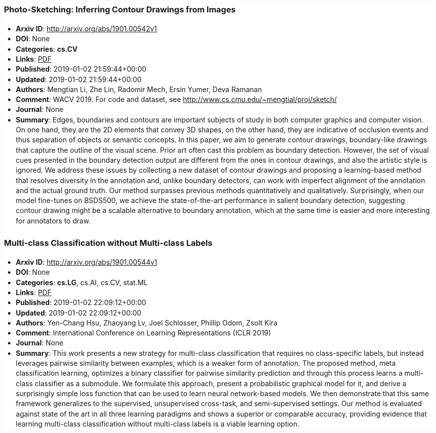 

### Photo-Sketching: Inferring Contour Drawings from Images
- **Arxiv ID**: http://arxiv.org/abs/1901.00542v1
- **DOI**: None
- **Categories**: **cs.CV**
- **Links**: [PDF](http://arxiv.org/pdf/1901.00542v1)
- **Published**: 2019-01-02 21:59:44+00:00
- **Updated**: 2019-01-02 21:59:44+00:00
- **Authors**: Mengtian Li, Zhe Lin, Radomir Mech, Ersin Yumer, Deva Ramanan
- **Comment**: WACV 2019. For code and dataset, see
  http://www.cs.cmu.edu/~mengtial/proj/sketch/
- **Journal**: None
- **Summary**: Edges, boundaries and contours are important subjects of study in both computer graphics and computer vision. On one hand, they are the 2D elements that convey 3D shapes, on the other hand, they are indicative of occlusion events and thus separation of objects or semantic concepts. In this paper, we aim to generate contour drawings, boundary-like drawings that capture the outline of the visual scene. Prior art often cast this problem as boundary detection. However, the set of visual cues presented in the boundary detection output are different from the ones in contour drawings, and also the artistic style is ignored. We address these issues by collecting a new dataset of contour drawings and proposing a learning-based method that resolves diversity in the annotation and, unlike boundary detectors, can work with imperfect alignment of the annotation and the actual ground truth. Our method surpasses previous methods quantitatively and qualitatively. Surprisingly, when our model fine-tunes on BSDS500, we achieve the state-of-the-art performance in salient boundary detection, suggesting contour drawing might be a scalable alternative to boundary annotation, which at the same time is easier and more interesting for annotators to draw.



### Multi-class Classification without Multi-class Labels
- **Arxiv ID**: http://arxiv.org/abs/1901.00544v1
- **DOI**: None
- **Categories**: **cs.LG**, cs.AI, cs.CV, stat.ML
- **Links**: [PDF](http://arxiv.org/pdf/1901.00544v1)
- **Published**: 2019-01-02 22:09:12+00:00
- **Updated**: 2019-01-02 22:09:12+00:00
- **Authors**: Yen-Chang Hsu, Zhaoyang Lv, Joel Schlosser, Phillip Odom, Zsolt Kira
- **Comment**: International Conference on Learning Representations (ICLR 2019)
- **Journal**: None
- **Summary**: This work presents a new strategy for multi-class classification that requires no class-specific labels, but instead leverages pairwise similarity between examples, which is a weaker form of annotation. The proposed method, meta classification learning, optimizes a binary classifier for pairwise similarity prediction and through this process learns a multi-class classifier as a submodule. We formulate this approach, present a probabilistic graphical model for it, and derive a surprisingly simple loss function that can be used to learn neural network-based models. We then demonstrate that this same framework generalizes to the supervised, unsupervised cross-task, and semi-supervised settings. Our method is evaluated against state of the art in all three learning paradigms and shows a superior or comparable accuracy, providing evidence that learning multi-class classification without multi-class labels is a viable learning option.



